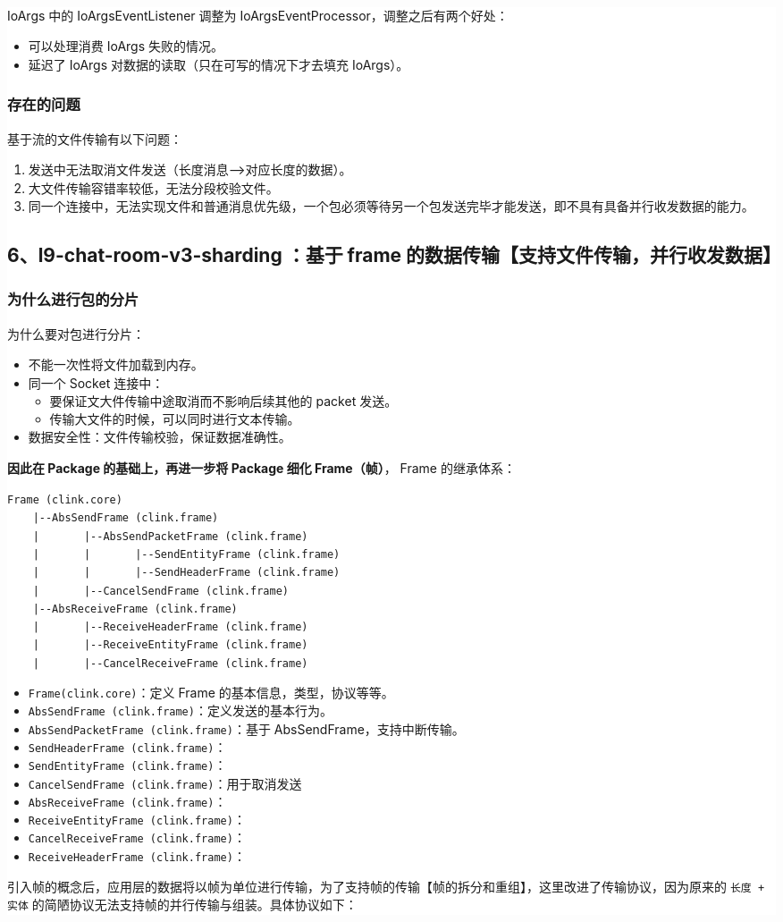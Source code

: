 IoArgs 中的 IoArgsEventListener 调整为 IoArgsEventProcessor，调整之后有两个好处：

- 可以处理消费 IoArgs 失败的情况。
- 延迟了 IoArgs 对数据的读取（只在可写的情况下才去填充 IoArgs）。

### 存在的问题

基于流的文件传输有以下问题：

1. 发送中无法取消文件发送（长度消息-->对应长度的数据）。
2. 大文件传输容错率较低，无法分段校验文件。
3. 同一个连接中，无法实现文件和普通消息优先级，一个包必须等待另一个包发送完毕才能发送，即不具有具备并行收发数据的能力。

## 6、l9-chat-room-v3-sharding ：基于 frame 的数据传输【支持文件传输，并行收发数据】

### 为什么进行包的分片

为什么要对包进行分片：

- 不能一次性将文件加载到内存。
- 同一个 Socket 连接中：
    - 要保证文大件传输中途取消而不影响后续其他的 packet 发送。
    - 传输大文件的时候，可以同时进行文本传输。
- 数据安全性：文件传输校验，保证数据准确性。

**因此在 Package 的基础上，再进一步将 Package 细化 Frame（帧）**， Frame 的继承体系：

```log
Frame (clink.core)
    |--AbsSendFrame (clink.frame)
    |       |--AbsSendPacketFrame (clink.frame)
    |       |       |--SendEntityFrame (clink.frame)
    |       |       |--SendHeaderFrame (clink.frame)
    |       |--CancelSendFrame (clink.frame)
    |--AbsReceiveFrame (clink.frame)
    |       |--ReceiveHeaderFrame (clink.frame)
    |       |--ReceiveEntityFrame (clink.frame)
    |       |--CancelReceiveFrame (clink.frame)
```

- `Frame(clink.core)`：定义 Frame 的基本信息，类型，协议等等。
- `AbsSendFrame (clink.frame)`：定义发送的基本行为。
- `AbsSendPacketFrame (clink.frame)`：基于 AbsSendFrame，支持中断传输。
- `SendHeaderFrame (clink.frame)`：
- `SendEntityFrame (clink.frame)`：
- `CancelSendFrame (clink.frame)`：用于取消发送
- `AbsReceiveFrame (clink.frame)`：
- `ReceiveEntityFrame (clink.frame)`：
- `CancelReceiveFrame (clink.frame)`：
- `ReceiveHeaderFrame (clink.frame)`：

引入帧的概念后，应用层的数据将以帧为单位进行传输，为了支持帧的传输【帧的拆分和重组】，这里改进了传输协议，因为原来的 `长度 + 实体` 的简陋协议无法支持帧的并行传输与组装。具体协议如下：
